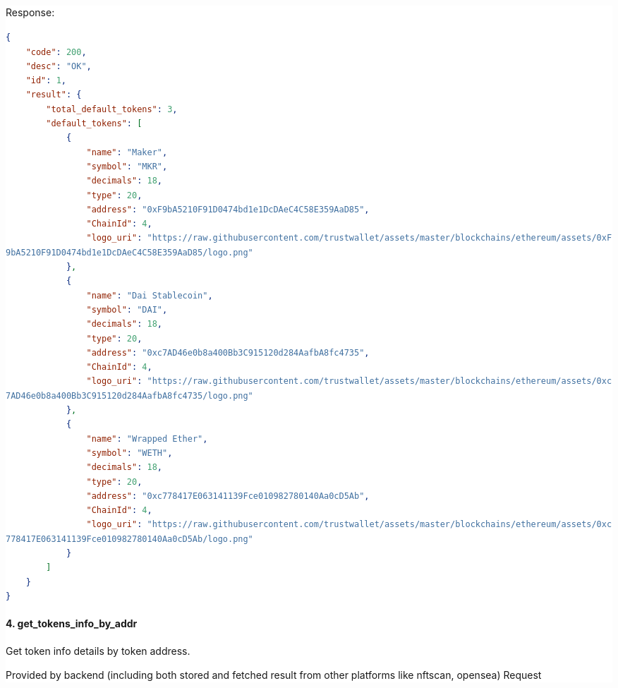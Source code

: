 Response:

```json
{
    "code": 200,
    "desc": "OK",
    "id": 1,
    "result": {
        "total_default_tokens": 3,
        "default_tokens": [
            {
                "name": "Maker",
                "symbol": "MKR",
                "decimals": 18,
                "type": 20,
                "address": "0xF9bA5210F91D0474bd1e1DcDAeC4C58E359AaD85",
                "ChainId": 4,
                "logo_uri": "https://raw.githubusercontent.com/trustwallet/assets/master/blockchains/ethereum/assets/0xF9bA5210F91D0474bd1e1DcDAeC4C58E359AaD85/logo.png"
            },
            {
                "name": "Dai Stablecoin",
                "symbol": "DAI",
                "decimals": 18,
                "type": 20,
                "address": "0xc7AD46e0b8a400Bb3C915120d284AafbA8fc4735",
                "ChainId": 4,
                "logo_uri": "https://raw.githubusercontent.com/trustwallet/assets/master/blockchains/ethereum/assets/0xc7AD46e0b8a400Bb3C915120d284AafbA8fc4735/logo.png"
            },
            {
                "name": "Wrapped Ether",
                "symbol": "WETH",
                "decimals": 18,
                "type": 20,
                "address": "0xc778417E063141139Fce010982780140Aa0cD5Ab",
                "ChainId": 4,
                "logo_uri": "https://raw.githubusercontent.com/trustwallet/assets/master/blockchains/ethereum/assets/0xc778417E063141139Fce010982780140Aa0cD5Ab/logo.png"
            }
        ]
    }
}
```

#### 4. get_tokens_info_by_addr

Get token info details by token address.

Provided by backend (including both stored and fetched result from other platforms like nftscan, opensea)
Request
